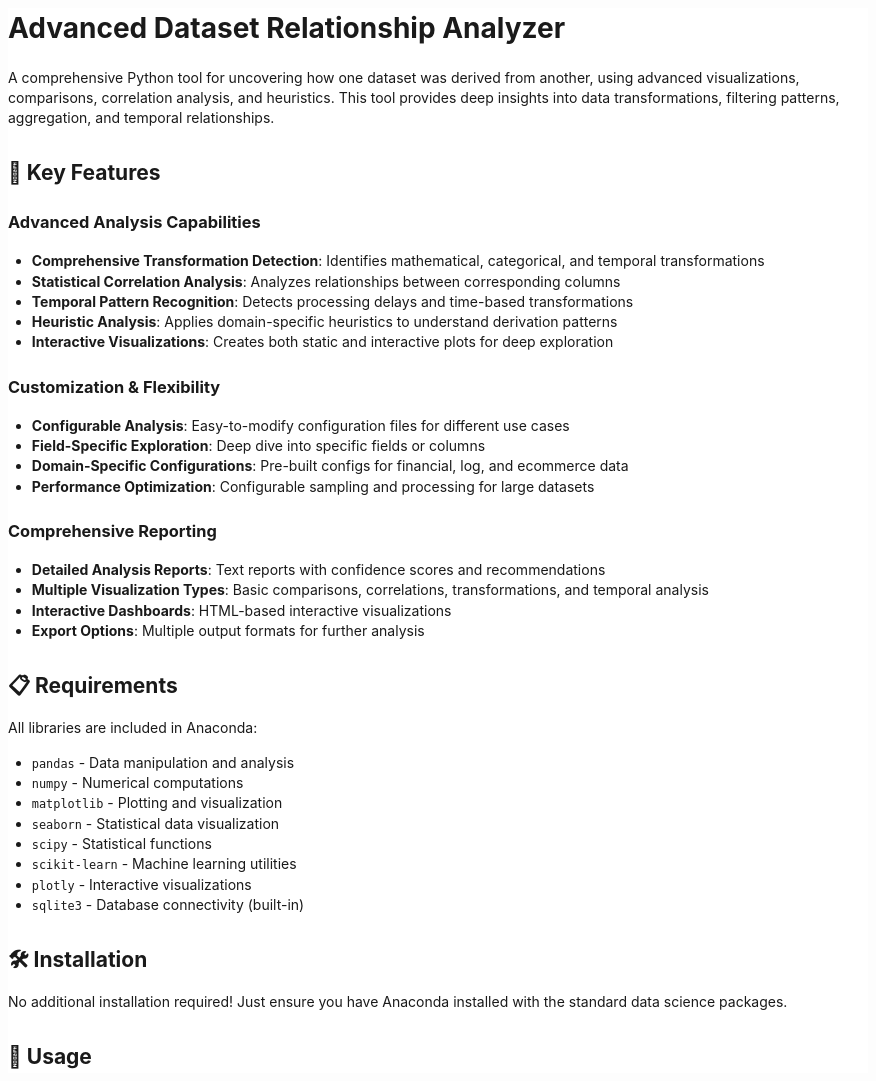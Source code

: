 # Advanced Dataset Relationship Analyzer

A comprehensive Python tool for uncovering how one dataset was derived from another, using advanced visualizations, comparisons, correlation analysis, and heuristics. This tool provides deep insights into data transformations, filtering patterns, aggregation, and temporal relationships.

## 🚀 Key Features

### **Advanced Analysis Capabilities**
- **Comprehensive Transformation Detection**: Identifies mathematical, categorical, and temporal transformations
- **Statistical Correlation Analysis**: Analyzes relationships between corresponding columns
- **Temporal Pattern Recognition**: Detects processing delays and time-based transformations
- **Heuristic Analysis**: Applies domain-specific heuristics to understand derivation patterns
- **Interactive Visualizations**: Creates both static and interactive plots for deep exploration

### **Customization & Flexibility**
- **Configurable Analysis**: Easy-to-modify configuration files for different use cases
- **Field-Specific Exploration**: Deep dive into specific fields or columns
- **Domain-Specific Configurations**: Pre-built configs for financial, log, and ecommerce data
- **Performance Optimization**: Configurable sampling and processing for large datasets

### **Comprehensive Reporting**
- **Detailed Analysis Reports**: Text reports with confidence scores and recommendations
- **Multiple Visualization Types**: Basic comparisons, correlations, transformations, and temporal analysis
- **Interactive Dashboards**: HTML-based interactive visualizations
- **Export Options**: Multiple output formats for further analysis

## 📋 Requirements

All libraries are included in Anaconda:
- `pandas` - Data manipulation and analysis
- `numpy` - Numerical computations
- `matplotlib` - Plotting and visualization
- `seaborn` - Statistical data visualization
- `scipy` - Statistical functions
- `scikit-learn` - Machine learning utilities
- `plotly` - Interactive visualizations
- `sqlite3` - Database connectivity (built-in)

## 🛠️ Installation

No additional installation required! Just ensure you have Anaconda installed with the standard data science packages.

## 📖 Usage
